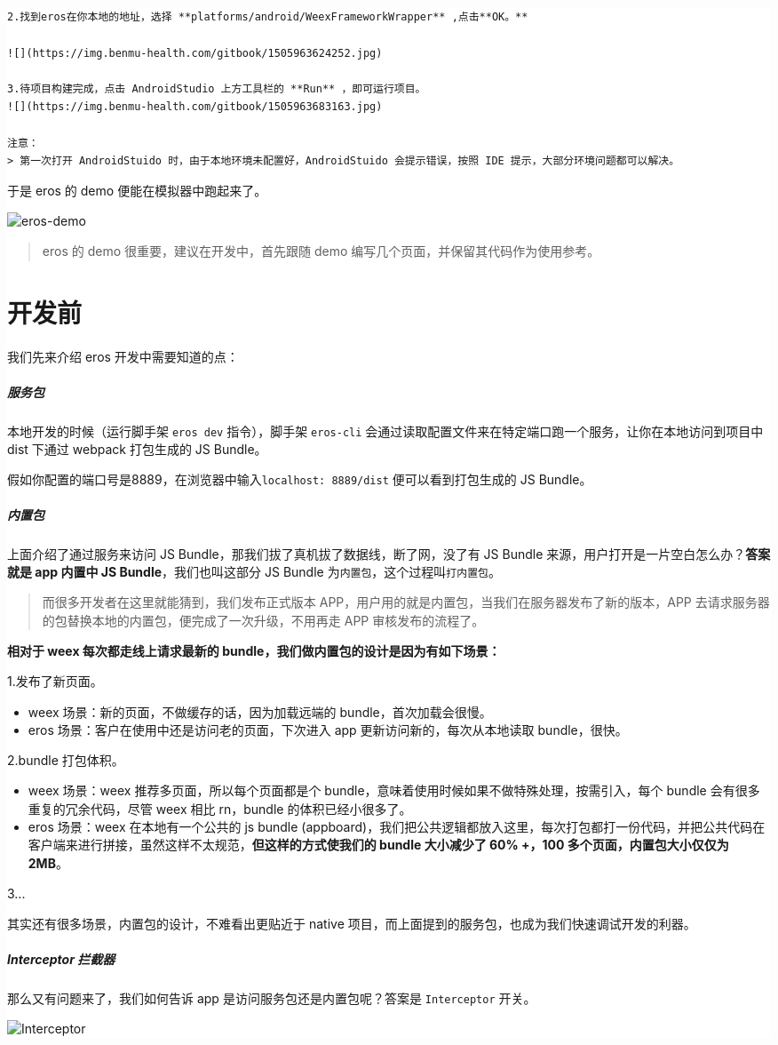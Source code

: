 	2.找到eros在你本地的地址，选择 **platforms/android/WeexFrameworkWrapper** ,点击**OK。**

	![](https://img.benmu-health.com/gitbook/1505963624252.jpg)

	3.待项目构建完成，点击 AndroidStudio 上方工具栏的 **Run** ，即可运行项目。
	![](https://img.benmu-health.com/gitbook/1505963683163.jpg)

	注意：
	> 第一次打开 AndroidStuido 时，由于本地环境未配置好，AndroidStuido 会提示错误，按照 IDE 提示，大部分环境问题都可以解决。

于是 eros 的 demo 便能在模拟器中跑起来了。

![eros-demo](https://bmfe.github.io/eros-docs/zh-cn/image/show.gif)

> eros 的 demo 很重要，建议在开发中，首先跟随 demo 编写几个页面，并保留其代码作为使用参考。

# 开发前
我们先来介绍 eros 开发中需要知道的点：

##### 服务包
本地开发的时候（运行脚手架 `eros dev` 指令），脚手架 `eros-cli` 会通过读取配置文件来在特定端口跑一个服务，让你在本地访问到项目中 dist 下通过 webpack 打包生成的 JS Bundle。

假如你配置的端口号是8889，在浏览器中输入`localhost: 8889/dist` 便可以看到打包生成的 JS Bundle。

##### 内置包

上面介绍了通过服务来访问 JS Bundle，那我们拔了真机拔了数据线，断了网，没了有 JS Bundle 来源，用户打开是一片空白怎么办？**答案就是 app 内置中 JS Bundle**，我们也叫这部分 JS Bundle 为`内置包`，这个过程叫`打内置包`。

> 而很多开发者在这里就能猜到，我们发布正式版本 APP，用户用的就是内置包，当我们在服务器发布了新的版本，APP 去请求服务器的包替换本地的内置包，便完成了一次升级，不用再走 APP 审核发布的流程了。

**相对于 weex 每次都走线上请求最新的 bundle，我们做内置包的设计是因为有如下场景：**

1.发布了新页面。

- weex 场景：新的页面，不做缓存的话，因为加载远端的 bundle，首次加载会很慢。
- eros 场景：客户在使用中还是访问老的页面，下次进入 app 更新访问新的，每次从本地读取 bundle，很快。

2.bundle 打包体积。

- weex 场景：weex 推荐多页面，所以每个页面都是个 bundle，意味着使用时候如果不做特殊处理，按需引入，每个 bundle 会有很多重复的冗余代码，尽管 weex 相比 rn，bundle 的体积已经小很多了。
- eros 场景：weex 在本地有一个公共的 js bundle (appboard)，我们把公共逻辑都放入这里，每次打包都打一份代码，并把公共代码在客户端来进行拼接，虽然这样不太规范，**但这样的方式使我们的 bundle 大小减少了 60% +，100 多个页面，内置包大小仅仅为 2MB**。

3...

其实还有很多场景，内置包的设计，不难看出更贴近于 native 项目，而上面提到的服务包，也成为我们快速调试开发的利器。

##### Interceptor 拦截器
那么又有问题来了，我们如何告诉 app 是访问服务包还是内置包呢？答案是 `Interceptor` 开关。

![Interceptor](http://upload.ouliu.net/i/20171213115118q9mim.gif)
